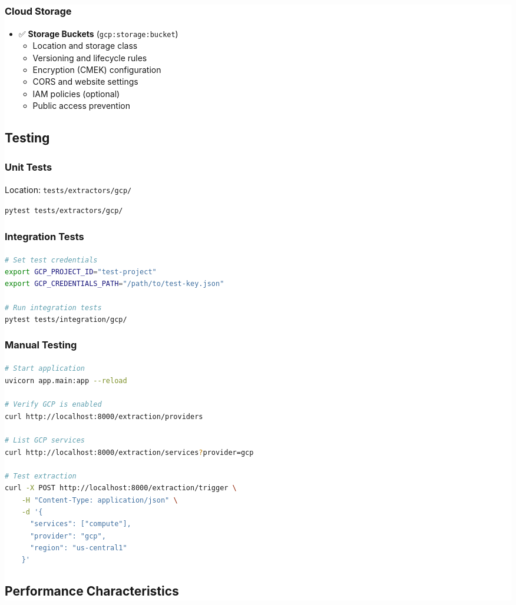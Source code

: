 ### Cloud Storage
- ✅ **Storage Buckets** (`gcp:storage:bucket`)
  - Location and storage class
  - Versioning and lifecycle rules
  - Encryption (CMEK) configuration
  - CORS and website settings
  - IAM policies (optional)
  - Public access prevention

## Testing

### Unit Tests
Location: `tests/extractors/gcp/`

```bash
pytest tests/extractors/gcp/
```

### Integration Tests
```bash
# Set test credentials
export GCP_PROJECT_ID="test-project"
export GCP_CREDENTIALS_PATH="/path/to/test-key.json"

# Run integration tests
pytest tests/integration/gcp/
```

### Manual Testing
```bash
# Start application
uvicorn app.main:app --reload

# Verify GCP is enabled
curl http://localhost:8000/extraction/providers

# List GCP services
curl http://localhost:8000/extraction/services?provider=gcp

# Test extraction
curl -X POST http://localhost:8000/extraction/trigger \
    -H "Content-Type: application/json" \
    -d '{
      "services": ["compute"],
      "provider": "gcp",
      "region": "us-central1"
    }'
```

## Performance Characteristics
